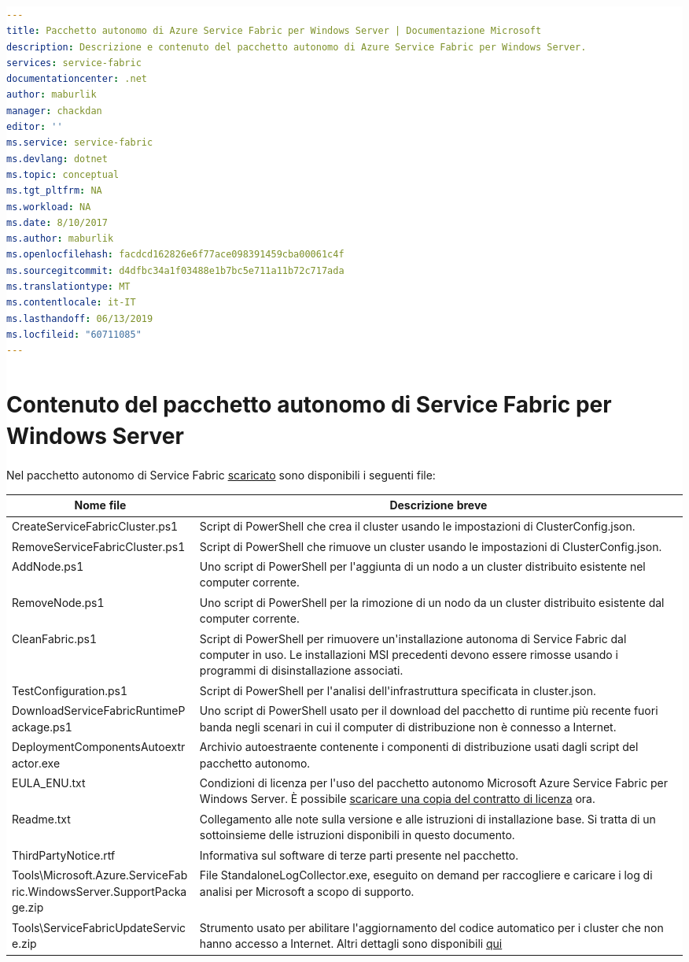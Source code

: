 ```yaml
---
title: Pacchetto autonomo di Azure Service Fabric per Windows Server | Documentazione Microsoft
description: Descrizione e contenuto del pacchetto autonomo di Azure Service Fabric per Windows Server.
services: service-fabric
documentationcenter: .net
author: maburlik
manager: chackdan
editor: ''
ms.service: service-fabric
ms.devlang: dotnet
ms.topic: conceptual
ms.tgt_pltfrm: NA
ms.workload: NA
ms.date: 8/10/2017
ms.author: maburlik
ms.openlocfilehash: facdcd162826e6f77ace098391459cba00061c4f
ms.sourcegitcommit: d4dfbc34a1f03488e1b7bc5e711a11b72c717ada
ms.translationtype: MT
ms.contentlocale: it-IT
ms.lasthandoff: 06/13/2019
ms.locfileid: "60711085"
---
```

# <a name="contents-of-service-fabric-standalone-package-for-windows-server"></a>Contenuto del pacchetto autonomo di Service Fabric per Windows Server
Nel pacchetto autonomo di Service Fabric [scaricato](https://go.microsoft.com/fwlink/?LinkId=730690) sono disponibili i seguenti file:

| **Nome file** | **Descrizione breve** |
| --- | --- |
| CreateServiceFabricCluster.ps1 |Script di PowerShell che crea il cluster usando le impostazioni di ClusterConfig.json. |
| RemoveServiceFabricCluster.ps1 |Script di PowerShell che rimuove un cluster usando le impostazioni di ClusterConfig.json. |
| AddNode.ps1 |Uno script di PowerShell per l'aggiunta di un nodo a un cluster distribuito esistente nel computer corrente. |
| RemoveNode.ps1 |Uno script di PowerShell per la rimozione di un nodo da un cluster distribuito esistente dal computer corrente. |
| CleanFabric.ps1 |Script di PowerShell per rimuovere un'installazione autonoma di Service Fabric dal computer in uso. Le installazioni MSI precedenti devono essere rimosse usando i programmi di disinstallazione associati. |
| TestConfiguration.ps1 |Script di PowerShell per l'analisi dell'infrastruttura specificata in cluster.json. |
| DownloadServiceFabricRuntimePackage.ps1 |Uno script di PowerShell usato per il download del pacchetto di runtime più recente fuori banda negli scenari in cui il computer di distribuzione non è connesso a Internet. |
| DeploymentComponentsAutoextractor.exe |Archivio autoestraente contenente i componenti di distribuzione usati dagli script del pacchetto autonomo. |
| EULA_ENU.txt |Condizioni di licenza per l'uso del pacchetto autonomo Microsoft Azure Service Fabric per Windows Server. È possibile [scaricare una copia del contratto di licenza](https://go.microsoft.com/fwlink/?LinkID=733084) ora. |
| Readme.txt |Collegamento alle note sulla versione e alle istruzioni di installazione base. Si tratta di un sottoinsieme delle istruzioni disponibili in questo documento. |
| ThirdPartyNotice.rtf |Informativa sul software di terze parti presente nel pacchetto. |
| Tools\Microsoft.Azure.ServiceFabric.WindowsServer.SupportPackage.zip |File StandaloneLogCollector.exe, eseguito on demand per raccogliere e caricare i log di analisi per Microsoft a scopo di supporto. |
| Tools\ServiceFabricUpdateService.zip |Strumento usato per abilitare l'aggiornamento del codice automatico per i cluster che non hanno accesso a Internet. Altri dettagli sono disponibili [qui](service-fabric-cluster-upgrade-windows-server.md)|
